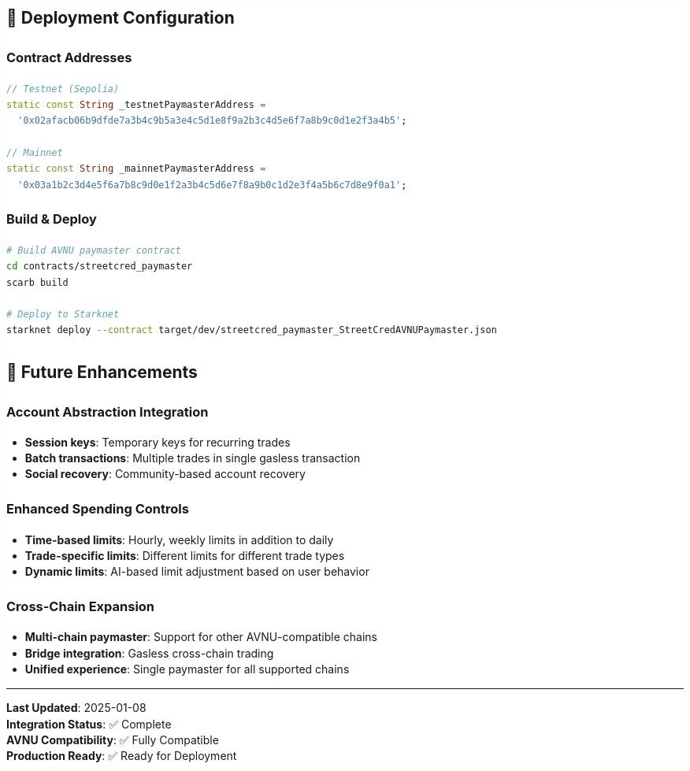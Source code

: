 ## 🚀 Deployment Configuration

### Contract Addresses
```dart
// Testnet (Sepolia)
static const String _testnetPaymasterAddress = 
  '0x02afacb06b9dfde7a3b4c9b5a3e4c5d1e8f9a2b3c4d5e6f7a8b9c0d1e2f3a4b5';

// Mainnet  
static const String _mainnetPaymasterAddress = 
  '0x03a1b2c3d4e5f6a7b8c9d0e1f2a3b4c5d6e7f8a9b0c1d2e3f4a5b6c7d8e9f0a1';
```

### Build & Deploy
```bash
# Build AVNU paymaster contract
cd contracts/streetcred_paymaster
scarb build

# Deploy to Starknet
starknet deploy --contract target/dev/streetcred_paymaster_StreetCredAVNUPaymaster.json
```

## 🔮 Future Enhancements

### Account Abstraction Integration
- **Session keys**: Temporary keys for recurring trades
- **Batch transactions**: Multiple trades in single gasless transaction
- **Social recovery**: Community-based account recovery

### Enhanced Spending Controls
- **Time-based limits**: Hourly, weekly limits in addition to daily
- **Trade-specific limits**: Different limits for different trade types
- **Dynamic limits**: AI-based limit adjustment based on user behavior

### Cross-Chain Expansion
- **Multi-chain paymaster**: Support for other AVNU-compatible chains
- **Bridge integration**: Gasless cross-chain trading
- **Unified experience**: Single paymaster for all supported chains

---

**Last Updated**: 2025-01-08  
**Integration Status**: ✅ Complete  
**AVNU Compatibility**: ✅ Fully Compatible  
**Production Ready**: ✅ Ready for Deployment
